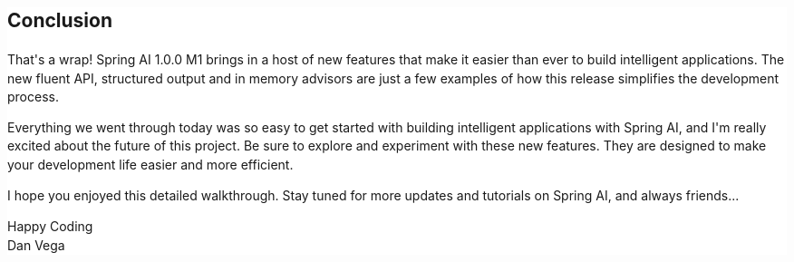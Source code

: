 ## Conclusion

That's a wrap! Spring AI 1.0.0 M1 brings in a host of new features that make it easier than ever to build intelligent applications. The new fluent API, structured output and in memory advisors are just a few examples of how this release simplifies the development process.

Everything we went through today was so easy to get started with building intelligent applications with Spring AI, and I'm really excited about the future of this project. Be sure to explore and experiment with these new features. They are designed to make your development life easier and more efficient.

I hope you enjoyed this detailed walkthrough. Stay tuned for more updates and tutorials on Spring AI, and always friends...

Happy Coding  
Dan Vega